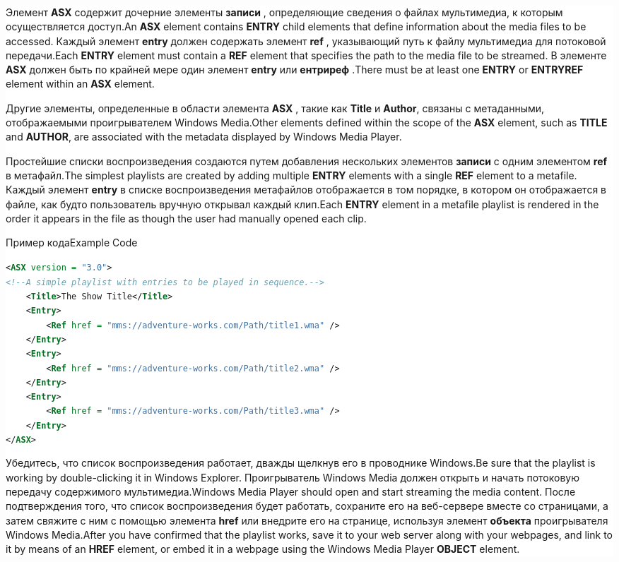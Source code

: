 <span data-ttu-id="b7385-144">Элемент **ASX** содержит дочерние элементы **записи** , определяющие сведения о файлах мультимедиа, к которым осуществляется доступ.</span><span class="sxs-lookup"><span data-stu-id="b7385-144">An **ASX** element contains **ENTRY** child elements that define information about the media files to be accessed.</span></span> <span data-ttu-id="b7385-145">Каждый элемент **entry** должен содержать элемент **ref** , указывающий путь к файлу мультимедиа для потоковой передачи.</span><span class="sxs-lookup"><span data-stu-id="b7385-145">Each **ENTRY** element must contain a **REF** element that specifies the path to the media file to be streamed.</span></span> <span data-ttu-id="b7385-146">В элементе **ASX** должен быть по крайней мере один элемент **entry** или **ентриреф** .</span><span class="sxs-lookup"><span data-stu-id="b7385-146">There must be at least one **ENTRY** or **ENTRYREF** element within an **ASX** element.</span></span>

<span data-ttu-id="b7385-147">Другие элементы, определенные в области элемента **ASX** , такие как **Title** и **Author**, связаны с метаданными, отображаемыми проигрывателем Windows Media.</span><span class="sxs-lookup"><span data-stu-id="b7385-147">Other elements defined within the scope of the **ASX** element, such as **TITLE** and **AUTHOR**, are associated with the metadata displayed by Windows Media Player.</span></span>

<span data-ttu-id="b7385-148">Простейшие списки воспроизведения создаются путем добавления нескольких элементов **записи** с одним элементом **ref** в метафайл.</span><span class="sxs-lookup"><span data-stu-id="b7385-148">The simplest playlists are created by adding multiple **ENTRY** elements with a single **REF** element to a metafile.</span></span> <span data-ttu-id="b7385-149">Каждый элемент **entry** в списке воспроизведения метафайлов отображается в том порядке, в котором он отображается в файле, как будто пользователь вручную открывал каждый клип.</span><span class="sxs-lookup"><span data-stu-id="b7385-149">Each **ENTRY** element in a metafile playlist is rendered in the order it appears in the file as though the user had manually opened each clip.</span></span>

<span data-ttu-id="b7385-150">Пример кода</span><span class="sxs-lookup"><span data-stu-id="b7385-150">Example Code</span></span>


```XML
<ASX version = "3.0">
<!--A simple playlist with entries to be played in sequence.-->
    <Title>The Show Title</Title>
    <Entry>
        <Ref href = "mms://adventure-works.com/Path/title1.wma" />
    </Entry>
    <Entry>
        <Ref href = "mms://adventure-works.com/Path/title2.wma" />
    </Entry>
    <Entry>
        <Ref href = "mms://adventure-works.com/Path/title3.wma" />
    </Entry>
</ASX>

```



<span data-ttu-id="b7385-151">Убедитесь, что список воспроизведения работает, дважды щелкнув его в проводнике Windows.</span><span class="sxs-lookup"><span data-stu-id="b7385-151">Be sure that the playlist is working by double-clicking it in Windows Explorer.</span></span> <span data-ttu-id="b7385-152">Проигрыватель Windows Media должен открыть и начать потоковую передачу содержимого мультимедиа.</span><span class="sxs-lookup"><span data-stu-id="b7385-152">Windows Media Player should open and start streaming the media content.</span></span> <span data-ttu-id="b7385-153">После подтверждения того, что список воспроизведения будет работать, сохраните его на веб-сервере вместе со страницами, а затем свяжите с ним с помощью элемента **href** или внедрите его на странице, используя элемент **объекта** проигрывателя Windows Media.</span><span class="sxs-lookup"><span data-stu-id="b7385-153">After you have confirmed that the playlist works, save it to your web server along with your webpages, and link to it by means of an **HREF** element, or embed it in a webpage using the Windows Media Player **OBJECT** element.</span></span>
